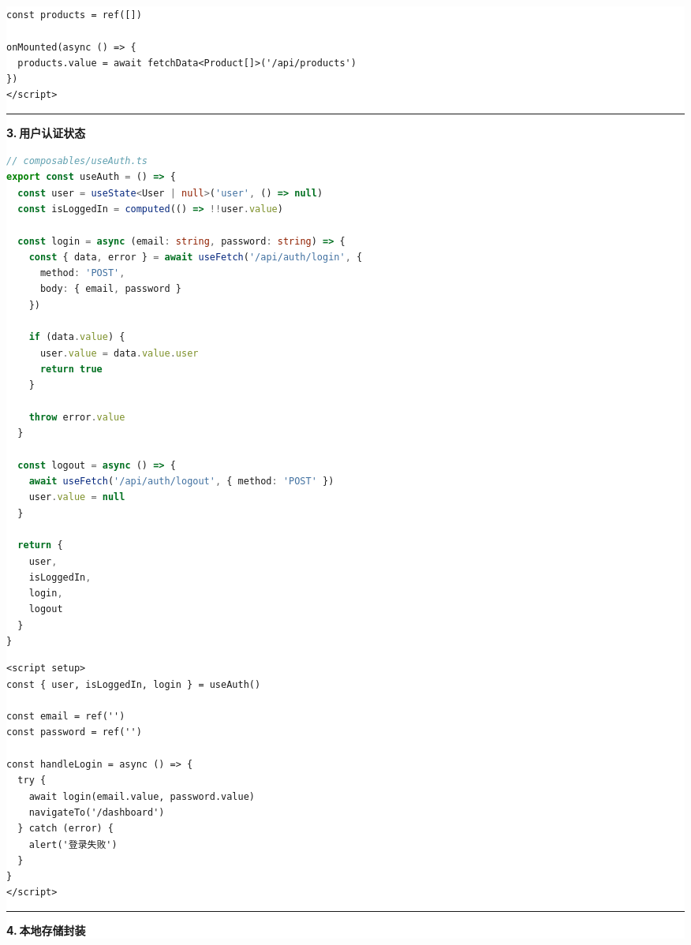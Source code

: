   ``` vue
  const products = ref([])

  onMounted(async () => {
    products.value = await fetchData<Product[]>('/api/products')
  })
  </script>
  ```
  ---
  **3. 用户认证状态**

  ``` ts
  // composables/useAuth.ts
  export const useAuth = () => {
    const user = useState<User | null>('user', () => null)
    const isLoggedIn = computed(() => !!user.value)
    
    const login = async (email: string, password: string) => {
      const { data, error } = await useFetch('/api/auth/login', {
        method: 'POST',
        body: { email, password }
      })
      
      if (data.value) {
        user.value = data.value.user
        return true
      }
      
      throw error.value
    }
    
    const logout = async () => {
      await useFetch('/api/auth/logout', { method: 'POST' })
      user.value = null
    }
    
    return {
      user,
      isLoggedIn,
      login,
      logout
    }
  }
  ```
  ``` vue
  <script setup>
  const { user, isLoggedIn, login } = useAuth()

  const email = ref('')
  const password = ref('')

  const handleLogin = async () => {
    try {
      await login(email.value, password.value)
      navigateTo('/dashboard')
    } catch (error) {
      alert('登录失败')
    }
  }
  </script>
  ```
  ---
  **4. 本地存储封装**
